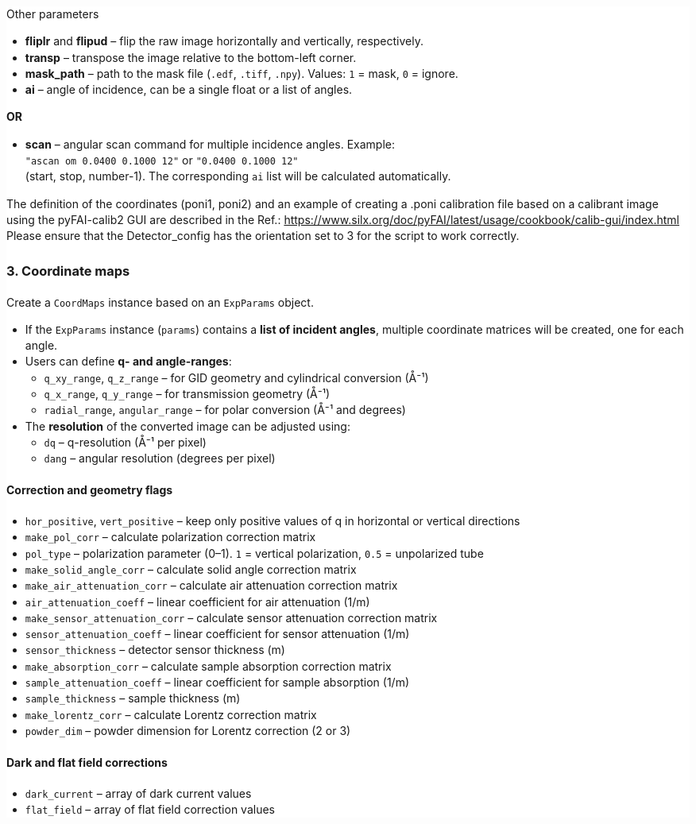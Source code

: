 Other parameters

- **fliplr** and **flipud** – flip the raw image horizontally and vertically, respectively.  
- **transp** – transpose the image relative to the bottom-left corner.  
- **mask_path** – path to the mask file (`.edf`, `.tiff`, `.npy`). Values: `1` = mask, `0` = ignore.  
- **ai** – angle of incidence, can be a single float or a list of angles.  

**OR**  

- **scan** – angular scan command for multiple incidence angles. Example:  
  `"ascan om 0.0400 0.1000 12"` or `"0.0400 0.1000 12"`  
  (start, stop, number-1). The corresponding `ai` list will be calculated automatically.

The definition of the coordinates (poni1, poni2) and an example of creating a .poni calibration file 
based on a calibrant image using the pyFAI-calib2 GUI are described in the
Ref.: https://www.silx.org/doc/pyFAI/latest/usage/cookbook/calib-gui/index.html
Please ensure that the Detector_config has the orientation set to 3 for the script to work correctly.

### 3. Coordinate maps


Create a `CoordMaps` instance based on an `ExpParams` object.  

- If the `ExpParams` instance (`params`) contains a **list of incident angles**, multiple coordinate matrices will be created, one for each angle.  
- Users can define **q- and angle-ranges**:  
  - `q_xy_range`, `q_z_range` – for GID geometry and cylindrical conversion (Å⁻¹)  
  - `q_x_range`, `q_y_range` – for transmission geometry (Å⁻¹)  
  - `radial_range`, `angular_range` – for polar conversion (Å⁻¹ and degrees)  
- The **resolution** of the converted image can be adjusted using:  
  - `dq` – q-resolution (Å⁻¹ per pixel)  
  - `dang` – angular resolution (degrees per pixel)  

#### Correction and geometry flags
- `hor_positive`, `vert_positive` – keep only positive values of q in horizontal or vertical directions  
- `make_pol_corr` – calculate polarization correction matrix  
- `pol_type` – polarization parameter (0–1). `1` = vertical polarization, `0.5` = unpolarized tube  
- `make_solid_angle_corr` – calculate solid angle correction matrix  
- `make_air_attenuation_corr` – calculate air attenuation correction matrix  
- `air_attenuation_coeff` – linear coefficient for air attenuation (1/m)  
- `make_sensor_attenuation_corr` – calculate sensor attenuation correction matrix  
- `sensor_attenuation_coeff` – linear coefficient for sensor attenuation (1/m)  
- `sensor_thickness` – detector sensor thickness (m)  
- `make_absorption_corr` – calculate sample absorption correction matrix  
- `sample_attenuation_coeff` – linear coefficient for sample absorption (1/m)  
- `sample_thickness` – sample thickness (m)  
- `make_lorentz_corr` – calculate Lorentz correction matrix  
- `powder_dim` – powder dimension for Lorentz correction (2 or 3)  

#### Dark and flat field corrections
- `dark_current` – array of dark current values  
- `flat_field` – array of flat field correction values  
